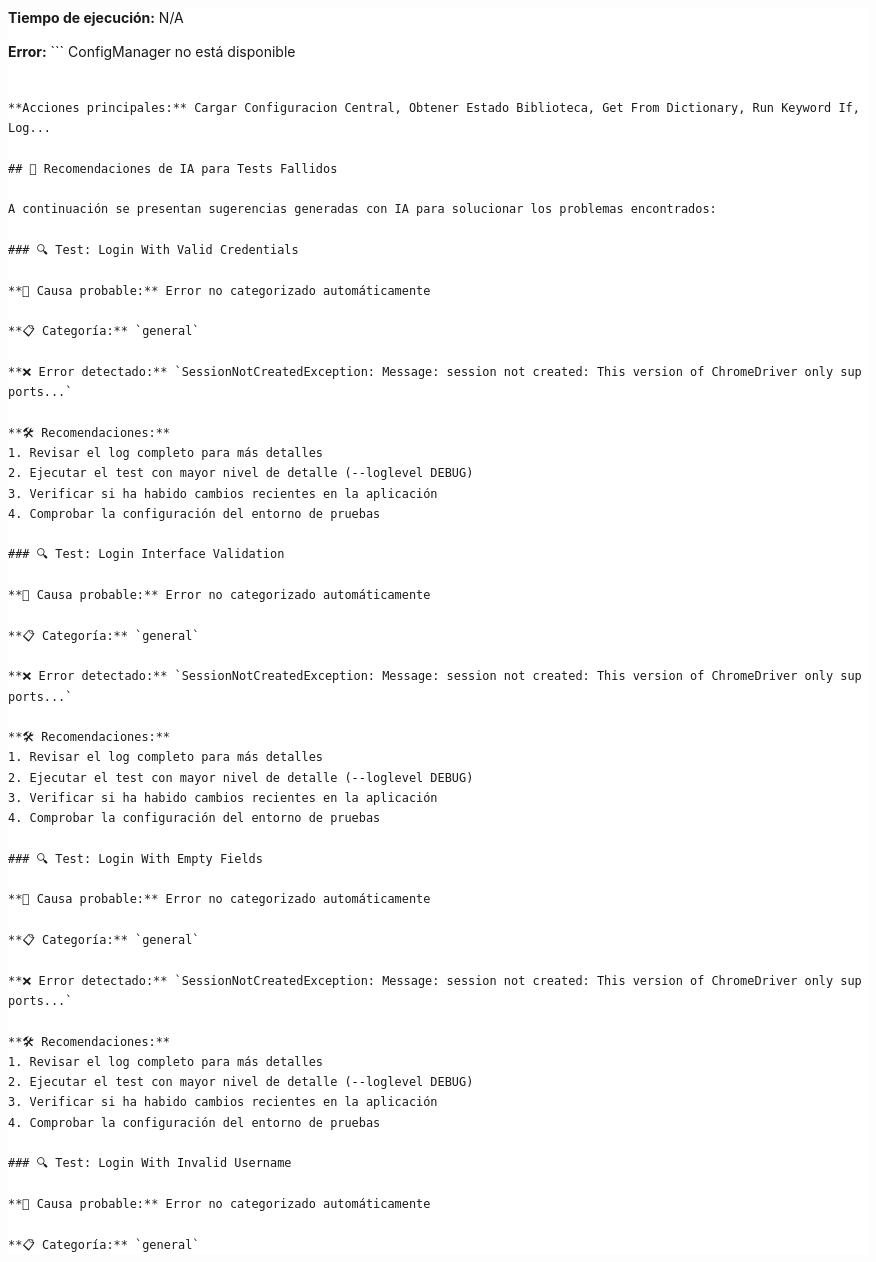**Tiempo de ejecución:** N/A

**Error:** ```
ConfigManager no está disponible
```

**Acciones principales:** Cargar Configuracion Central, Obtener Estado Biblioteca, Get From Dictionary, Run Keyword If, Log...

## 🤖 Recomendaciones de IA para Tests Fallidos

A continuación se presentan sugerencias generadas con IA para solucionar los problemas encontrados:

### 🔍 Test: Login With Valid Credentials

**🎯 Causa probable:** Error no categorizado automáticamente

**📋 Categoría:** `general`

**❌ Error detectado:** `SessionNotCreatedException: Message: session not created: This version of ChromeDriver only supports...`

**🛠️ Recomendaciones:**
1. Revisar el log completo para más detalles
2. Ejecutar el test con mayor nivel de detalle (--loglevel DEBUG)
3. Verificar si ha habido cambios recientes en la aplicación
4. Comprobar la configuración del entorno de pruebas

### 🔍 Test: Login Interface Validation

**🎯 Causa probable:** Error no categorizado automáticamente

**📋 Categoría:** `general`

**❌ Error detectado:** `SessionNotCreatedException: Message: session not created: This version of ChromeDriver only supports...`

**🛠️ Recomendaciones:**
1. Revisar el log completo para más detalles
2. Ejecutar el test con mayor nivel de detalle (--loglevel DEBUG)
3. Verificar si ha habido cambios recientes en la aplicación
4. Comprobar la configuración del entorno de pruebas

### 🔍 Test: Login With Empty Fields

**🎯 Causa probable:** Error no categorizado automáticamente

**📋 Categoría:** `general`

**❌ Error detectado:** `SessionNotCreatedException: Message: session not created: This version of ChromeDriver only supports...`

**🛠️ Recomendaciones:**
1. Revisar el log completo para más detalles
2. Ejecutar el test con mayor nivel de detalle (--loglevel DEBUG)
3. Verificar si ha habido cambios recientes en la aplicación
4. Comprobar la configuración del entorno de pruebas

### 🔍 Test: Login With Invalid Username

**🎯 Causa probable:** Error no categorizado automáticamente

**📋 Categoría:** `general`

```